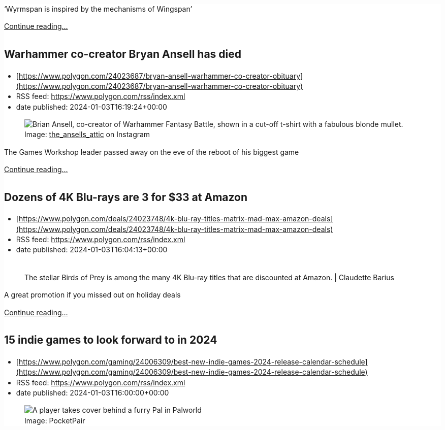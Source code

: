   <p>‘Wyrmspan is inspired by the mechanisms of Wingspan’</p>
  <p>
    <a href="https://www.polygon.com/24023805/board-game-wyrmspan-like-wingspan-stonemaier-games">Continue reading&hellip;</a>
  </p>

## Warhammer co-creator Bryan Ansell has died
 - [https://www.polygon.com/24023687/bryan-ansell-warhammer-co-creator-obituary](https://www.polygon.com/24023687/bryan-ansell-warhammer-co-creator-obituary)
 - RSS feed: https://www.polygon.com/rss/index.xml
 - date published: 2024-01-03T16:19:24+00:00

<figure>
      <img alt="Brian Ansell, co-creator of Warhammer Fantasy Battle, shown in a cut-off t-shirt with a fabulous blonde mullet." src="https://cdn.vox-cdn.com/thumbor/K006DkHbXirIsa5o98Bc9oDoWec=/0x0:1041x586/640x360/cdn.vox-cdn.com/uploads/chorus_image/image/73019293/Screenshot_2024_01_03_at_09_53_32_Bryan_and_Diane_Ansell___the_ansells_attic____Instagram_photos_and_videos.0.png" />
        <figcaption>Image: <a class="ql-link" href="https://www.instagram.com/the_ansells_attic/?hl=en" target="_blank">the_ansells_attic</a> on Instagram</figcaption>
    </figure>

  <p>The Games Workshop leader passed away on the eve of the reboot of his biggest game</p>
  <p>
    <a href="https://www.polygon.com/24023687/bryan-ansell-warhammer-co-creator-obituary">Continue reading&hellip;</a>
  </p>

## Dozens of 4K Blu-rays are 3 for $33 at Amazon
 - [https://www.polygon.com/deals/24023748/4k-blu-ray-titles-matrix-mad-max-amazon-deals](https://www.polygon.com/deals/24023748/4k-blu-ray-titles-matrix-mad-max-amazon-deals)
 - RSS feed: https://www.polygon.com/rss/index.xml
 - date published: 2024-01-03T16:04:13+00:00

<figure>
      <img alt="" src="https://cdn.vox-cdn.com/thumbor/YNjIeLyCIjNBLC0Y4N3srsF4yPY=/0x152:2300x1446/640x360/cdn.vox-cdn.com/uploads/chorus_image/image/73019254/rev_1_BOP_10640rv2_High_Res_JPEG.0.jpeg" />
        <figcaption>The stellar Birds of Prey is among the many 4K Blu-ray titles that are discounted at Amazon. | Claudette Barius</figcaption>
    </figure>

  <p>A great promotion if you missed out on holiday deals</p>
  <p>
    <a href="https://www.polygon.com/deals/24023748/4k-blu-ray-titles-matrix-mad-max-amazon-deals">Continue reading&hellip;</a>
  </p>

## 15 indie games to look forward to in 2024
 - [https://www.polygon.com/gaming/24006309/best-new-indie-games-2024-release-calendar-schedule](https://www.polygon.com/gaming/24006309/best-new-indie-games-2024-release-calendar-schedule)
 - RSS feed: https://www.polygon.com/rss/index.xml
 - date published: 2024-01-03T16:00:00+00:00

<figure>
      <img alt="A player takes cover behind a furry Pal in Palworld" src="https://cdn.vox-cdn.com/thumbor/U6isKh_1j59ZwSaLaYoMjZRbeeY=/0x0:3840x2160/640x360/cdn.vox-cdn.com/uploads/chorus_image/image/73019218/ss_f29bbf2229f2387477ce628359530b339f48f215.0.jpeg" />
        <figcaption>Image: PocketPair</figcaption>
    </figure>
